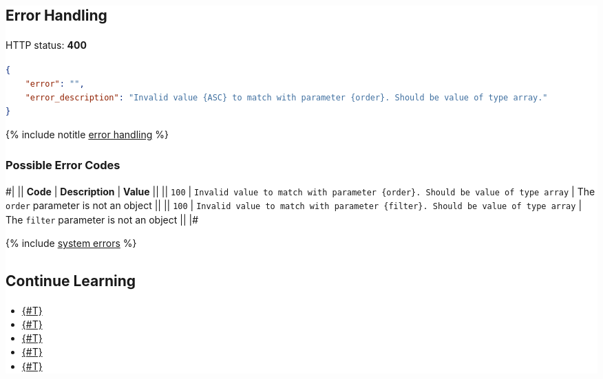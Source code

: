 ## Error Handling

HTTP status: **400**

```json
{
    "error": "",
    "error_description": "Invalid value {ASC} to match with parameter {order}. Should be value of type array."
}
```

{% include notitle [error handling](../../../../_includes/error-info.md) %}

### Possible Error Codes

#|
|| **Code** | **Description** | **Value** ||
|| `100` | `Invalid value to match with parameter {order}. Should be value of type array` | The `order` parameter is not an object ||
|| `100` | `Invalid value to match with parameter {filter}. Should be value of type array` | The `filter` parameter is not an object ||
|#

{% include [system errors](../../../../_includes/system-errors.md) %}

## Continue Learning

- [{#T}](../index.md)
- [{#T}](./booking-v1-resourcetype-add.md)
- [{#T}](./booking-v1-resourcetype-update.md)
- [{#T}](./booking-v1-resourcetype-delete.md)
- [{#T}](./booking-v1-resourcetype-get.md)